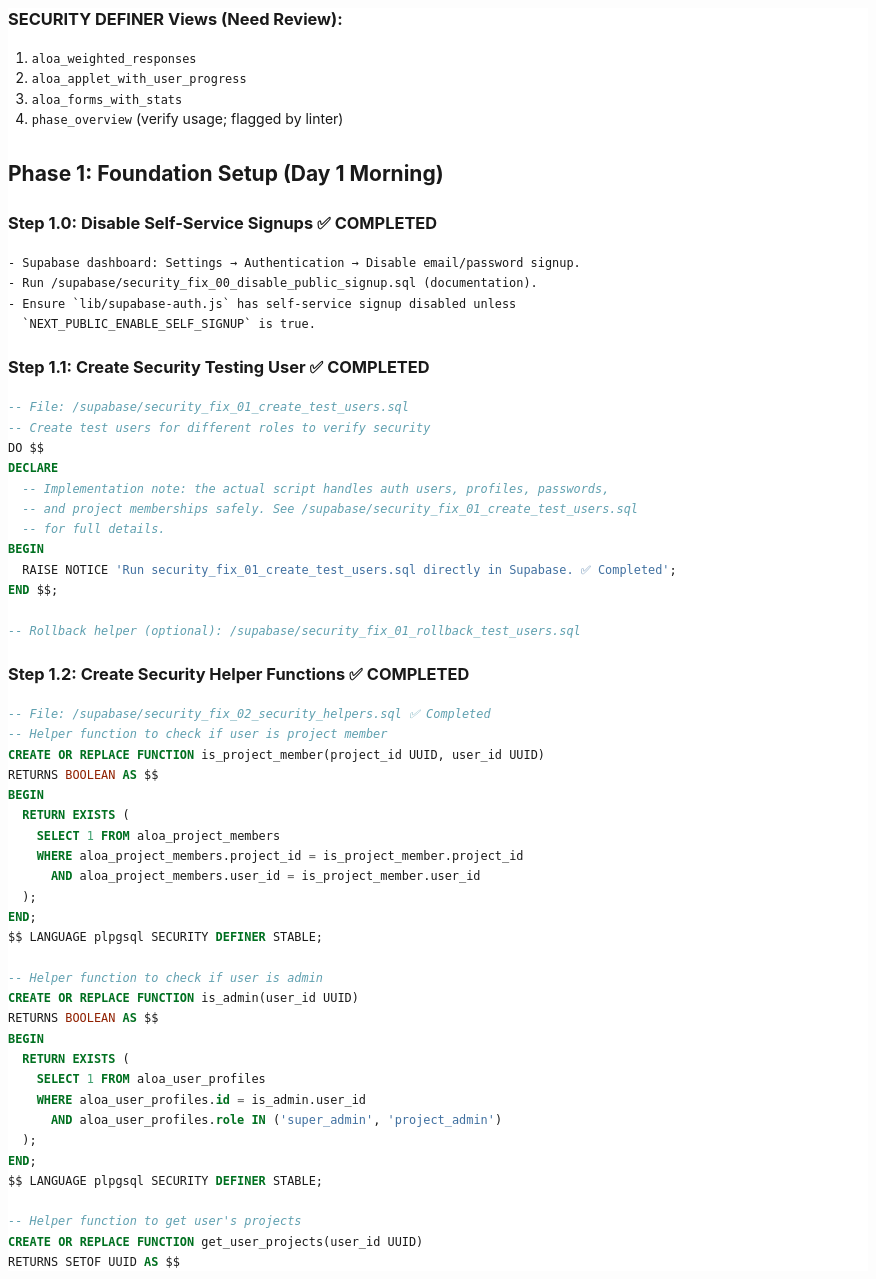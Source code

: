 
### SECURITY DEFINER Views (Need Review):
1. `aloa_weighted_responses`
2. `aloa_applet_with_user_progress`
3. `aloa_forms_with_stats`
4. `phase_overview` (verify usage; flagged by linter)

## Phase 1: Foundation Setup (Day 1 Morning)

### Step 1.0: Disable Self-Service Signups ✅ COMPLETED
```text
- Supabase dashboard: Settings → Authentication → Disable email/password signup.
- Run /supabase/security_fix_00_disable_public_signup.sql (documentation).
- Ensure `lib/supabase-auth.js` has self-service signup disabled unless
  `NEXT_PUBLIC_ENABLE_SELF_SIGNUP` is true.
```

### Step 1.1: Create Security Testing User ✅ COMPLETED
```sql
-- File: /supabase/security_fix_01_create_test_users.sql
-- Create test users for different roles to verify security
DO $$
DECLARE
  -- Implementation note: the actual script handles auth users, profiles, passwords,
  -- and project memberships safely. See /supabase/security_fix_01_create_test_users.sql
  -- for full details.
BEGIN
  RAISE NOTICE 'Run security_fix_01_create_test_users.sql directly in Supabase. ✅ Completed';
END $$;

-- Rollback helper (optional): /supabase/security_fix_01_rollback_test_users.sql
```

### Step 1.2: Create Security Helper Functions ✅ COMPLETED
```sql
-- File: /supabase/security_fix_02_security_helpers.sql ✅ Completed
-- Helper function to check if user is project member
CREATE OR REPLACE FUNCTION is_project_member(project_id UUID, user_id UUID)
RETURNS BOOLEAN AS $$
BEGIN
  RETURN EXISTS (
    SELECT 1 FROM aloa_project_members
    WHERE aloa_project_members.project_id = is_project_member.project_id
      AND aloa_project_members.user_id = is_project_member.user_id
  );
END;
$$ LANGUAGE plpgsql SECURITY DEFINER STABLE;

-- Helper function to check if user is admin
CREATE OR REPLACE FUNCTION is_admin(user_id UUID)
RETURNS BOOLEAN AS $$
BEGIN
  RETURN EXISTS (
    SELECT 1 FROM aloa_user_profiles
    WHERE aloa_user_profiles.id = is_admin.user_id
      AND aloa_user_profiles.role IN ('super_admin', 'project_admin')
  );
END;
$$ LANGUAGE plpgsql SECURITY DEFINER STABLE;

-- Helper function to get user's projects
CREATE OR REPLACE FUNCTION get_user_projects(user_id UUID)
RETURNS SETOF UUID AS $$
```